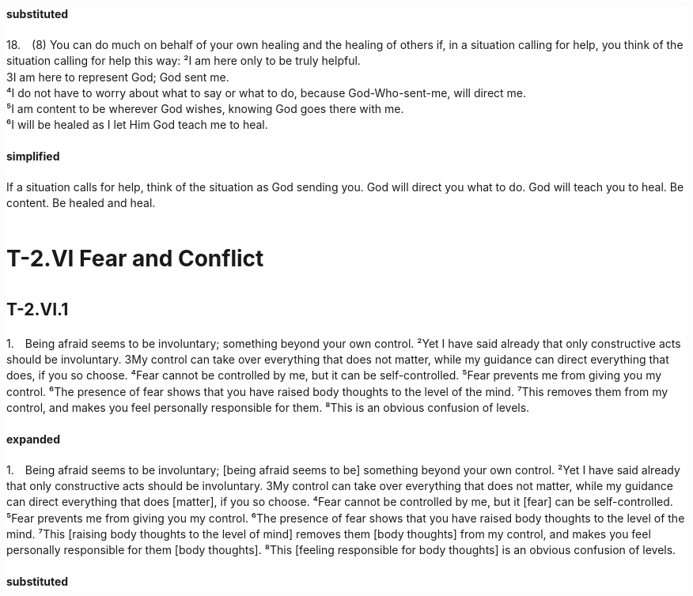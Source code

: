 #### substituted

<p>
18.&emsp;(8) You can do much on behalf of your own healing and the healing of others if, in a situation calling for help, you think of the situation calling for help this way: 
<span class=course-quote>
²I am here only to be truly helpful.<br>
3I am here to represent God; God sent me. <br>
⁴I do not have to worry about what to say or what to do, because God-Who-sent-me, will direct me. <br>
⁵I am content to be wherever God wishes, knowing God goes there with me. <br>
⁶I will be healed as I let Him God teach me to heal.
</span>
</p>

#### simplified

If a situation calls for help, think of the situation as God sending you. God will direct you what to do. God will teach you to heal. Be content. Be healed and heal.

# T-2.VI Fear and Conflict

## T-2.VI.1

<p class=fip id=p1>
1.&emsp;Being afraid seems to be involuntary; something beyond your own control. 
²Yet I have said already that only constructive acts should be involuntary. 
3My control can take over everything that does not matter, while my guidance can direct everything that does, if you so choose. 
⁴Fear cannot be controlled by me, but it can be self-controlled. 
⁵Fear prevents me from giving you my control. 
⁶The presence of fear shows that you have raised body thoughts to the level of the mind. 
⁷This removes them from my control, and makes you feel personally responsible for them. 
⁸This is an obvious confusion of levels.
</p>

#### expanded

1.&emsp;Being afraid seems to be involuntary; [being afraid seems to be] something beyond your own control. 
²Yet I have said already that only constructive acts should be involuntary. 
3My control can take over everything that does not matter, while my guidance can direct everything that does [matter], if you so choose. 
⁴Fear cannot be controlled by me, but it [fear] can be self-controlled. 
⁵Fear prevents me from giving you my control. 
⁶The presence of fear shows that you have raised body thoughts to the level of the mind. 
⁷This [raising body thoughts to the level of mind] removes them [body thoughts] from my control, and makes you feel personally responsible for them [body thoughts]. 
⁸This [feeling responsible for body thoughts] is an obvious confusion of levels.

#### substituted
